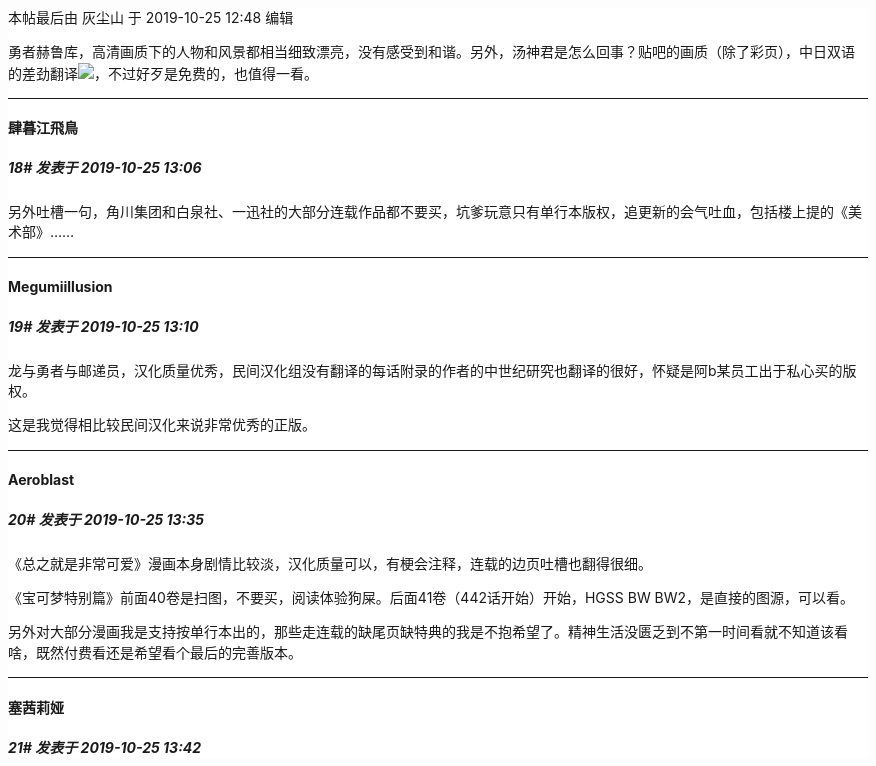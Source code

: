 
 本帖最后由 灰尘山 于 2019-10-25 12:48 编辑 

勇者赫鲁库，高清画质下的人物和风景都相当细致漂亮，没有感受到和谐。另外，汤神君是怎么回事？贴吧的画质（除了彩页），中日双语的差劲翻译<img src="https://static.saraba1st.com/image/smiley/face2017/037.png" referrerpolicy="no-referrer">，不过好歹是免费的，也值得一看。








*****

####  肆暮江飛鳥  
##### 18#       发表于 2019-10-25 13:06




另外吐槽一句，角川集团和白泉社、一迅社的大部分连载作品都不要买，坑爹玩意只有单行本版权，追更新的会气吐血，包括楼上提的《美术部》……







*****

####  Megumiillusion  
##### 19#       发表于 2019-10-25 13:10




龙与勇者与邮递员，汉化质量优秀，民间汉化组没有翻译的每话附录的作者的中世纪研究也翻译的很好，怀疑是阿b某员工出于私心买的版权。

这是我觉得相比较民间汉化来说非常优秀的正版。







*****

####  Aeroblast  
##### 20#       发表于 2019-10-25 13:35




《总之就是非常可爱》漫画本身剧情比较淡，汉化质量可以，有梗会注释，连载的边页吐槽也翻得很细。

《宝可梦特别篇》前面40卷是扫图，不要买，阅读体验狗屎。后面41卷（442话开始）开始，HGSS BW BW2，是直接的图源，可以看。


另外对大部分漫画我是支持按单行本出的，那些走连载的缺尾页缺特典的我是不抱希望了。精神生活没匮乏到不第一时间看就不知道该看啥，既然付费看还是希望看个最后的完善版本。







*****

####  塞茜莉娅  
##### 21#       发表于 2019-10-25 13:42

